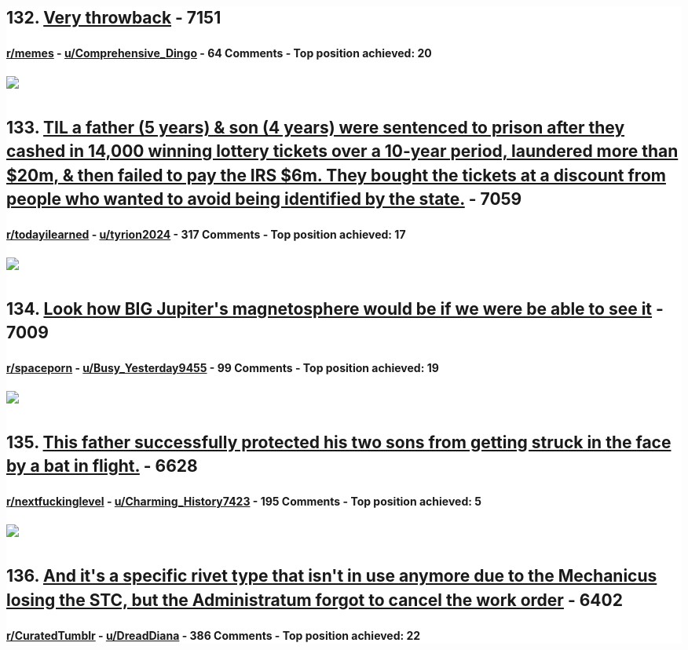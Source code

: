 ## 132. [Very throwback](http://reddit.com/r/memes/comments/1k7dl62/very_throwback/) - 7151
#### [r/memes](http://reddit.com/r/memes) - [u/Comprehensive_Dingo](http://reddit.com/u/Comprehensive_Dingo) - 64 Comments - Top position achieved: 20

<a href="https://i.redd.it/f05fk8yw5xwe1.jpeg"><img src="https://b.thumbs.redditmedia.com/soRQJ0kutjgcfXFNgwJrfqYyWKN12SyO5Zomf2Ob7NI.jpg"></img></a>

## 133. [TIL a father (5 years) &amp; son (4 years) were sentenced to prison after they cashed in 14,000 winning lottery tickets over a 10-year period, laundered more than $20m, &amp; then failed to pay the IRS $6m. They bought the tickets at a discount from people who wanted to avoid being identified by the state.](http://reddit.com/r/todayilearned/comments/1k7hmed/til_a_father_5_years_son_4_years_were_sentenced/) - 7059
#### [r/todayilearned](http://reddit.com/r/todayilearned) - [u/tyrion2024](http://reddit.com/u/tyrion2024) - 317 Comments - Top position achieved: 17

<a href="https://www.nbcnews.com/news/us-news/father-son-duo-ran-20-million-lottery-fraud-scheme-sentenced-prison-rcna85759"><img src="https://a.thumbs.redditmedia.com/3XYJMTv62-BmWf7JTBsgZtMOhVitDYeMmPEHGCoo9j4.jpg"></img></a>

## 134. [Look how BIG Jupiter's magnetosphere would be if we were be able to see it](http://reddit.com/r/spaceporn/comments/1k80biz/look_how_big_jupiters_magnetosphere_would_be_if/) - 7009
#### [r/spaceporn](http://reddit.com/r/spaceporn) - [u/Busy_Yesterday9455](http://reddit.com/u/Busy_Yesterday9455) - 99 Comments - Top position achieved: 19

<a href="https://i.redd.it/3hmp8pxiq2xe1.jpeg"><img src="https://b.thumbs.redditmedia.com/aZvSyV2Mx7DsxpetfOHby6Xx2L2N_fZ0wY3b3FJxObk.jpg"></img></a>

## 135. [This father successfully protected his two sons from getting struck in the face by a bat in flight.](http://reddit.com/r/nextfuckinglevel/comments/1k7eusq/this_father_successfully_protected_his_two_sons/) - 6628
#### [r/nextfuckinglevel](http://reddit.com/r/nextfuckinglevel) - [u/Charming_History7423](http://reddit.com/u/Charming_History7423) - 195 Comments - Top position achieved: 5

<a href="https://v.redd.it/c87lrgv9lxwe1"><img src="https://external-preview.redd.it/aHhwN2NsbzlseHdlMbAPnMyT0IzH6Kl1rFuA3ev7T5_vd1rF8a5Oz4sWMC0m.png?width=140&amp;height=140&amp;crop=140:140,smart&amp;format=jpg&amp;v=enabled&amp;lthumb=true&amp;s=92460acb82a7907cd3191466192acfa26b9e1a7d"></img></a>

## 136. [And it's a specific rivet type that isn't in use anymore due to the Mechanicus losing the STC, but the Administratum forgot to cancel the work order](http://reddit.com/r/CuratedTumblr/comments/1k7fl6k/and_its_a_specific_rivet_type_that_isnt_in_use/) - 6402
#### [r/CuratedTumblr](http://reddit.com/r/CuratedTumblr) - [u/DreadDiana](http://reddit.com/u/DreadDiana) - 386 Comments - Top position achieved: 22
